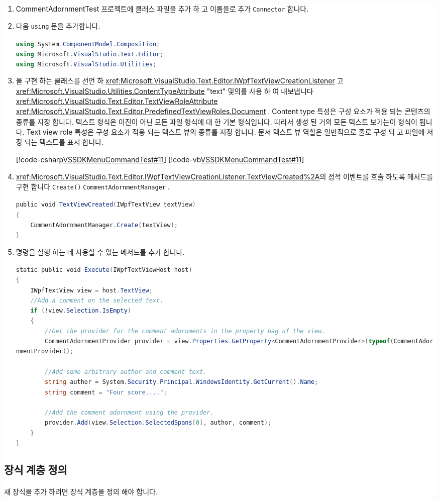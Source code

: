 1. CommentAdornmentTest 프로젝트에 클래스 파일을 추가 하 고 이름을로 추가 `Connector` 합니다.  
  
2. 다음 `using` 문을 추가합니다.  
  
    ```csharp  
    using System.ComponentModel.Composition;  
    using Microsoft.VisualStudio.Text.Editor;  
    using Microsoft.VisualStudio.Utilities;  
    ```  
  
3. 을 구현 하는 클래스를 선언 하 <xref:Microsoft.VisualStudio.Text.Editor.IWpfTextViewCreationListener> 고 <xref:Microsoft.VisualStudio.Utilities.ContentTypeAttribute> "text" 및의를 사용 하 여 내보냅니다 <xref:Microsoft.VisualStudio.Text.Editor.TextViewRoleAttribute> <xref:Microsoft.VisualStudio.Text.Editor.PredefinedTextViewRoles.Document> . Content type 특성은 구성 요소가 적용 되는 콘텐츠의 종류를 지정 합니다. 텍스트 형식은 이진이 아닌 모든 파일 형식에 대 한 기본 형식입니다. 따라서 생성 된 거의 모든 텍스트 보기는이 형식이 됩니다. Text view role 특성은 구성 요소가 적용 되는 텍스트 뷰의 종류를 지정 합니다. 문서 텍스트 뷰 역할은 일반적으로 줄로 구성 되 고 파일에 저장 되는 텍스트를 표시 합니다.  
  
     [!code-csharp[VSSDKMenuCommandTest#11](../snippets/csharp/VS_Snippets_VSSDK/vssdkmenucommandtest/cs/commentadornmenttest/connector.cs#11)]
     [!code-vb[VSSDKMenuCommandTest#11](../snippets/visualbasic/VS_Snippets_VSSDK/vssdkmenucommandtest/vb/commentadornmenttest/connector.vb#11)]  
  
4. <xref:Microsoft.VisualStudio.Text.Editor.IWpfTextViewCreationListener.TextViewCreated%2A>의 정적 이벤트를 호출 하도록 메서드를 구현 합니다 `Create()` `CommentAdornmentManager` .  
  
    ```csharp  
    public void TextViewCreated(IWpfTextView textView)  
    {  
        CommentAdornmentManager.Create(textView);  
    }  
    ```  
  
5. 명령을 실행 하는 데 사용할 수 있는 메서드를 추가 합니다.  
  
    ```csharp  
    static public void Execute(IWpfTextViewHost host)  
    {  
        IWpfTextView view = host.TextView;  
        //Add a comment on the selected text.   
        if (!view.Selection.IsEmpty)  
        {  
            //Get the provider for the comment adornments in the property bag of the view.  
            CommentAdornmentProvider provider = view.Properties.GetProperty<CommentAdornmentProvider>(typeof(CommentAdornmentProvider));  
  
            //Add some arbitrary author and comment text.   
            string author = System.Security.Principal.WindowsIdentity.GetCurrent().Name;  
            string comment = "Four score....";  
  
            //Add the comment adornment using the provider.  
            provider.Add(view.Selection.SelectedSpans[0], author, comment);  
        }  
    }  
    ```  
  
## <a name="defining-an-adornment-layer"></a>장식 계층 정의  
 새 장식을 추가 하려면 장식 계층을 정의 해야 합니다.  
  